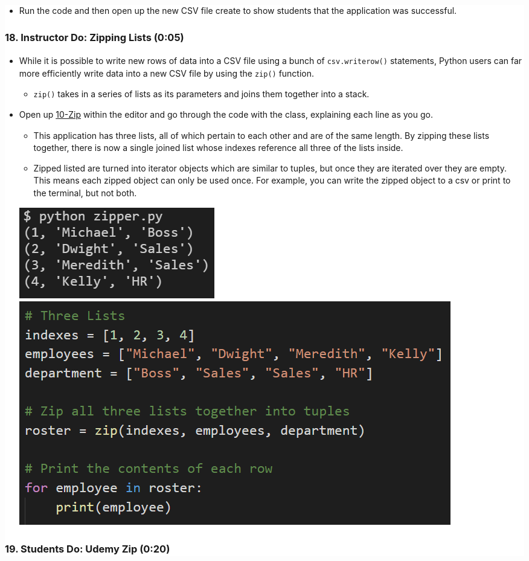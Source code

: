 * Run the code and then open up the new CSV file create to show students that the application was successful.

### 18. Instructor Do: Zipping Lists (0:05)

* While it is possible to write new rows of data into a CSV file using a bunch of `csv.writerow()` statements, Python users can far more efficiently write data into a new CSV file by using the `zip()` function.

  * `zip()` takes in a series of lists as its parameters and joins them together into a stack.

* Open up [10-Zip](Activities/10-Ins_Zip/Solved/zipper.py) within the editor and go through the code with the class, explaining each line as you go.

  * This application has three lists, all of which pertain to each other and are of the same length. By zipping these lists together, there is now a single joined list whose indexes reference all three of the lists inside.

  * Zipped listed are turned into iterator objects which are similar to tuples, but once they are iterated over they are empty.  This means each zipped object can only be used once.  For example, you can write the zipped object to a csv or print to the terminal, but not both.

  ![Zip Run](Images/10-Zip_Run.png)
  ![Zip Code](Images/10-Zip_Code.png)

### 19. Students Do: Udemy Zip (0:20)
